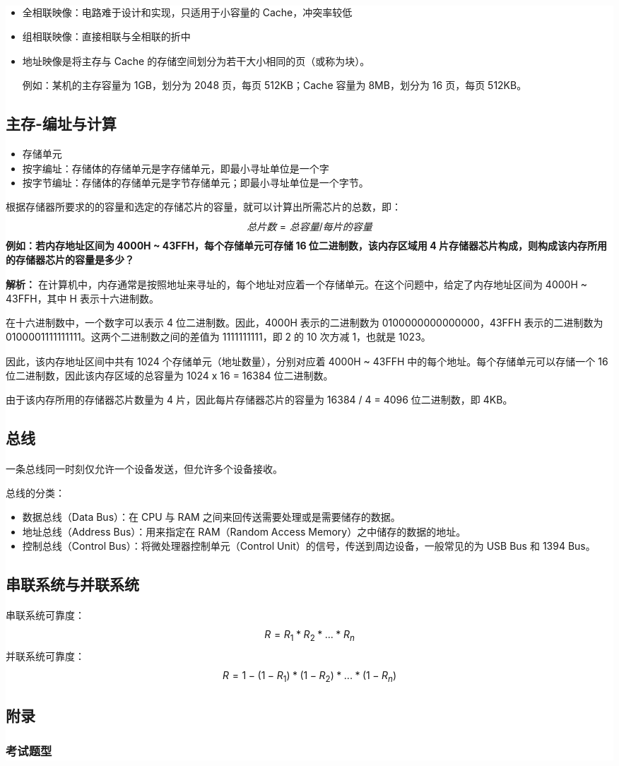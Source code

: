 - 全相联映像：电路难于设计和实现，只适用于小容量的 Cache，冲突率较低

- 组相联映像：直接相联与全相联的折中

- 地址映像是将主存与 Cache 的存储空间划分为若干大小相同的页（或称为块）。

  例如：某机的主存容量为 1GB，划分为 2048 页，每页 512KB；Cache 容量为 8MB，划分为 16 页，每页 512KB。

## 主存-编址与计算

- 存储单元
- 按字编址：存储体的存储单元是字存储单元，即最小寻址单位是一个字
- 按字节编址：存储体的存储单元是字节存储单元；即最小寻址单位是一个字节。

根据存储器所要求的的容量和选定的存储芯片的容量，就可以计算出所需芯片的总数，即：
$$
总片数 = 总容量 / 每片的容量
$$
**例如：若内存地址区间为 4000H ~ 43FFH，每个存储单元可存储 16 位二进制数，该内存区域用 4 片存储器芯片构成，则构成该内存所用的存储器芯片的容量是多少？** 

**解析：** 在计算机中，内存通常是按照地址来寻址的，每个地址对应着一个存储单元。在这个问题中，给定了内存地址区间为 4000H ~ 43FFH，其中 H 表示十六进制数。

在十六进制数中，一个数字可以表示 4 位二进制数。因此，4000H 表示的二进制数为 0100000000000000，43FFH  表示的二进制数为 0100001111111111。这两个二进制数之间的差值为 1111111111，即 2 的 10 次方减 1，也就是  1023。

因此，该内存地址区间中共有 1024 个存储单元（地址数量），分别对应着 4000H ~ 43FFH 中的每个地址。每个存储单元可以存储一个 16 位二进制数，因此该内存区域的总容量为 1024 x 16 = 16384 位二进制数。

由于该内存所用的存储器芯片数量为 4 片，因此每片存储器芯片的容量为 16384 / 4 = 4096 位二进制数，即 4KB。

## 总线

一条总线同一时刻仅允许一个设备发送，但允许多个设备接收。

总线的分类：

- 数据总线（Data Bus）：在 CPU 与 RAM 之间来回传送需要处理或是需要储存的数据。
- 地址总线（Address Bus）：用来指定在 RAM（Random Access Memory）之中储存的数据的地址。
- 控制总线（Control Bus）：将微处理器控制单元（Control Unit）的信号，传送到周边设备，一般常见的为 USB Bus 和 1394 Bus。

## 串联系统与并联系统

串联系统可靠度：
$$
R = R_1 * R_2 * ... *R_n
$$
并联系统可靠度：
$$
R = 1 - (1 - R_1) * (1 - R_2) * ... * (1 - R_n)
$$

## 附录

### 考试题型
